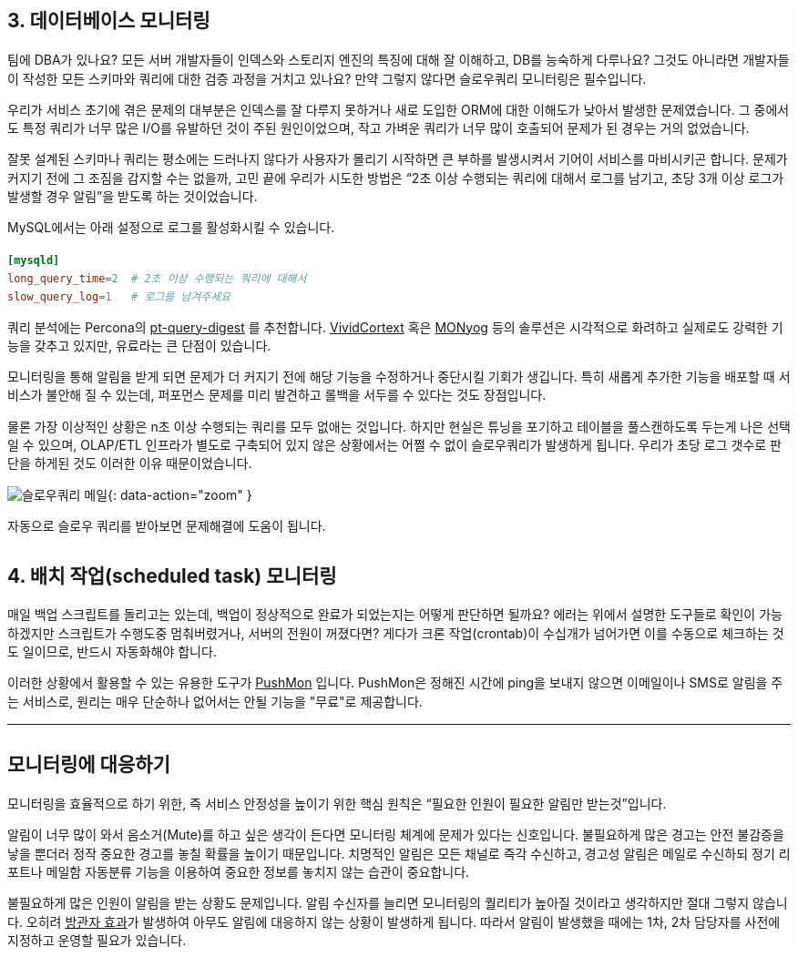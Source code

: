 
## 3. 데이터베이스 모니터링

팀에 DBA가 있나요? 모든 서버 개발자들이 인덱스와 스토리지 엔진의 특징에 대해 잘 이해하고, DB를 능숙하게 다루나요? 그것도 아니라면 개발자들이 작성한 모든 스키마와 쿼리에 대한 검증 과정을 거치고 있나요? 만약 그렇지 않다면 슬로우쿼리 모니터링은 필수입니다.

우리가 서비스 초기에 겪은 문제의 대부분은 인덱스를 잘 다루지 못하거나 새로 도입한 ORM에 대한 이해도가 낮아서 발생한 문제였습니다. 그 중에서도 특정 쿼리가 너무 많은 I/O를 유발하던 것이 주된 원인이었으며, 작고 가벼운 쿼리가 너무 많이 호출되어 문제가 된 경우는 거의 없었습니다.

잘못 설계된 스키마나 쿼리는 평소에는 드러나지 않다가 사용자가 몰리기 시작하면 큰 부하를 발생시켜서 기어이 서비스를 마비시키곤 합니다. 문제가 커지기 전에 그 조짐을 감지할 수는 없을까, 고민 끝에 우리가 시도한 방법은 “2초 이상 수행되는 쿼리에 대해서 로그를 남기고, 초당 3개 이상 로그가 발생할 경우 알림”을 받도록 하는 것이었습니다.

MySQL에서는 아래 설정으로 로그를 활성화시킬 수 있습니다.

~~~ conf
[mysqld]
long_query_time=2  # 2초 이상 수행되는 쿼리에 대해서
slow_query_log=1   # 로그를 남겨주세요
~~~

쿼리 분석에는 Percona의 [pt-query-digest](https://www.percona.com/doc/percona-toolkit/2.2/pt-query-digest.html) 를 추천합니다. [VividCortext](https://www.vividcortex.com/monitoring/mysql/) 혹은 [MONyog](https://www.webyog.com/product/monyog) 등의 솔루션은 시각적으로 화려하고 실제로도 강력한 기능을 갖추고 있지만, 유료라는 큰 단점이 있습니다.

모니터링을 통해 알림을 받게 되면 문제가 더 커지기 전에 해당 기능을 수정하거나 중단시킬 기회가 생깁니다. 특히 새롭게 추가한 기능을 배포할 때 서비스가 불안해 질 수 있는데, 퍼포먼스 문제를 미리 발견하고 롤백을 서두를 수 있다는 것도 장점입니다.

물론 가장 이상적인 상황은 n초 이상 수행되는 쿼리를 모두 없애는 것입니다. 하지만 현실은 튜닝을 포기하고 테이블을 풀스캔하도록 두는게 나은 선택일 수 있으며, OLAP/ETL 인프라가 별도로 구축되어 있지 않은 상황에서는 어쩔 수 없이 슬로우쿼리가 발생하게 됩니다. 우리가 초당 로그 갯수로 판단을 하게된 것도 이러한 이유 때문이었습니다.

![슬로우쿼리 메일](https://i.imgur.com/iMeR94W.png){: data-action="zoom" }
<figcaption>자동으로 슬로우 쿼리를 받아보면 문제해결에 도움이 됩니다.</figcaption>


## 4. 배치 작업(scheduled task) 모니터링

매일 백업 스크립트를 돌리고는 있는데, 백업이 정상적으로 완료가 되었는지는 어떻게 판단하면 될까요? 에러는 위에서 설명한 도구들로 확인이 가능하겠지만 스크립트가 수행도중 멈춰버렸거나, 서버의 전원이 꺼졌다면?
게다가 크론 작업(crontab)이 수십개가 넘어가면 이를 수동으로 체크하는 것도 일이므로, 반드시 자동화해야 합니다.

이러한 상황에서 활용할 수 있는 유용한 도구가 [PushMon](http://www.pushmon.com/) 입니다.
PushMon은 정해진 시간에 ping을 보내지 않으면 이메일이나 SMS로 알림을 주는 서비스로, 원리는 매우 단순하나 없어서는 안될 기능을 "무료"로 제공합니다.

---


## 모니터링에 대응하기

모니터링을 효율적으로 하기 위한, 즉 서비스 안정성을 높이기 위한 핵심 원칙은 “필요한 인원이 필요한 알림만 받는것”입니다.

알림이 너무 많이 와서 음소거(Mute)를 하고 싶은 생각이 든다면 모니터링 체계에 문제가 있다는 신호입니다. 불필요하게 많은 경고는 안전 불감증을 낳을 뿐더러 정작 중요한 경고를 놓칠 확률을 높이기 때문입니다. 치명적인 알림은 모든 채널로 즉각 수신하고, 경고성 알림은 메일로 수신하되 정기 리포트나 메일함 자동분류 기능을 이용하여 중요한 정보를 놓치지 않는 습관이 중요합니다.

불필요하게 많은 인원이 알림을 받는 상황도 문제입니다. 알림 수신자를 늘리면 모니터링의 퀄리티가 높아질 것이라고 생각하지만 절대 그렇지 않습니다. 오히려 [방관자 효과](https://ko.wikipedia.org/wiki/%EB%B0%A9%EA%B4%80%EC%9E%90_%ED%9A%A8%EA%B3%BC)가 발생하여 아무도 알림에 대응하지 않는 상황이 발생하게 됩니다. 따라서 알림이 발생했을 때에는 1차, 2차 담당자를 사전에 지정하고 운영할 필요가 있습니다.
